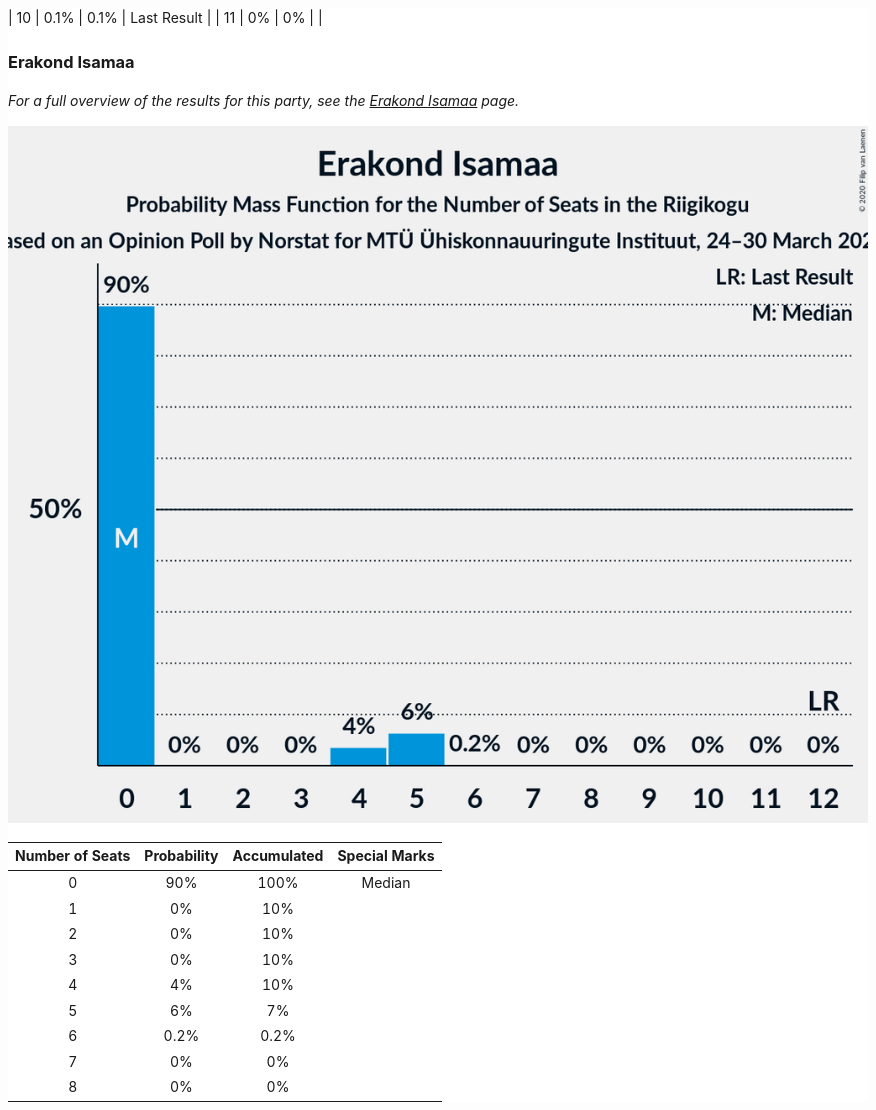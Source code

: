 | 10 | 0.1% | 0.1% | Last Result |
| 11 | 0% | 0% |  |

### Erakond Isamaa

*For a full overview of the results for this party, see the [Erakond Isamaa](party-erakondisamaa.html) page.*

![Graph with seats probability mass function not yet produced](2020-03-30-Norstat-seats-pmf-erakondisamaa.png "Seats Probability Mass Function")

| Number of Seats | Probability | Accumulated | Special Marks |
|:---------------:|:-----------:|:-----------:|:-------------:|
| 0 | 90% | 100% | Median |
| 1 | 0% | 10% |  |
| 2 | 0% | 10% |  |
| 3 | 0% | 10% |  |
| 4 | 4% | 10% |  |
| 5 | 6% | 7% |  |
| 6 | 0.2% | 0.2% |  |
| 7 | 0% | 0% |  |
| 8 | 0% | 0% |  |